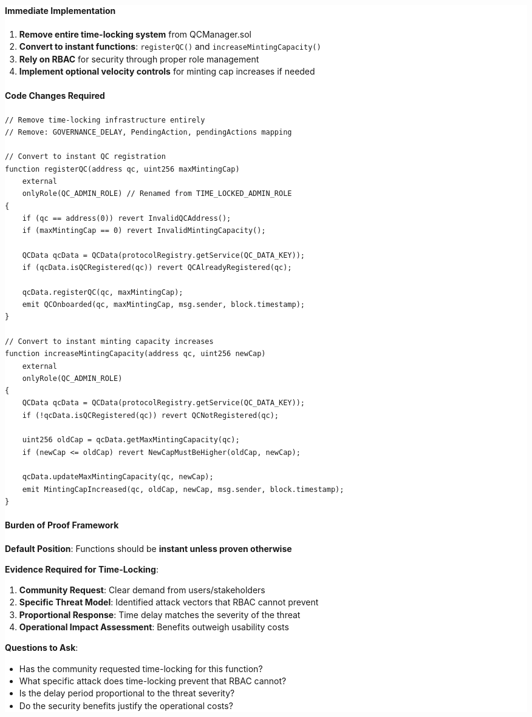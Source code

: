 #### **Immediate Implementation**
1. **Remove entire time-locking system** from QCManager.sol
2. **Convert to instant functions**: `registerQC()` and `increaseMintingCapacity()`
3. **Rely on RBAC** for security through proper role management
4. **Implement optional velocity controls** for minting cap increases if needed

#### **Code Changes Required**
```solidity
// Remove time-locking infrastructure entirely
// Remove: GOVERNANCE_DELAY, PendingAction, pendingActions mapping

// Convert to instant QC registration
function registerQC(address qc, uint256 maxMintingCap)
    external
    onlyRole(QC_ADMIN_ROLE) // Renamed from TIME_LOCKED_ADMIN_ROLE
{
    if (qc == address(0)) revert InvalidQCAddress();
    if (maxMintingCap == 0) revert InvalidMintingCapacity();
    
    QCData qcData = QCData(protocolRegistry.getService(QC_DATA_KEY));
    if (qcData.isQCRegistered(qc)) revert QCAlreadyRegistered(qc);
    
    qcData.registerQC(qc, maxMintingCap);
    emit QCOnboarded(qc, maxMintingCap, msg.sender, block.timestamp);
}

// Convert to instant minting capacity increases
function increaseMintingCapacity(address qc, uint256 newCap)
    external
    onlyRole(QC_ADMIN_ROLE)
{
    QCData qcData = QCData(protocolRegistry.getService(QC_DATA_KEY));
    if (!qcData.isQCRegistered(qc)) revert QCNotRegistered(qc);
    
    uint256 oldCap = qcData.getMaxMintingCapacity(qc);
    if (newCap <= oldCap) revert NewCapMustBeHigher(oldCap, newCap);
    
    qcData.updateMaxMintingCapacity(qc, newCap);
    emit MintingCapIncreased(qc, oldCap, newCap, msg.sender, block.timestamp);
}
```

#### **Burden of Proof Framework**

**Default Position**: Functions should be **instant unless proven otherwise**

**Evidence Required for Time-Locking**:
1. **Community Request**: Clear demand from users/stakeholders
2. **Specific Threat Model**: Identified attack vectors that RBAC cannot prevent
3. **Proportional Response**: Time delay matches the severity of the threat
4. **Operational Impact Assessment**: Benefits outweigh usability costs

**Questions to Ask**:
- Has the community requested time-locking for this function?
- What specific attack does time-locking prevent that RBAC cannot?
- Is the delay period proportional to the threat severity?
- Do the security benefits justify the operational costs?
